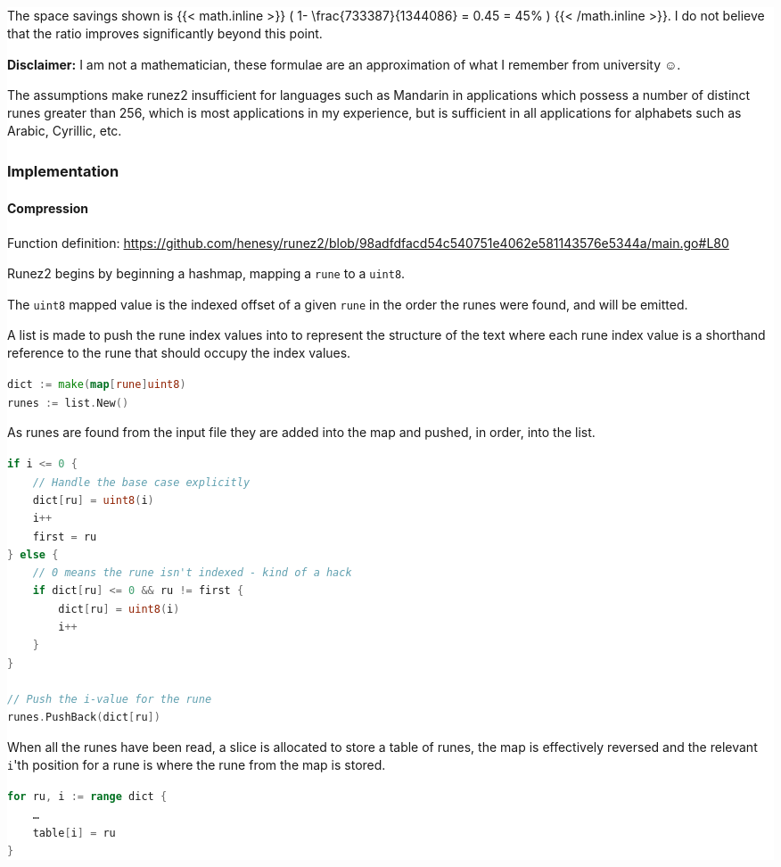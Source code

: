 The space savings shown is {{< math.inline >}} \( 1- \frac{733387}{1344086} = 0.45 = 45\% \) {{< /math.inline >}}. I do not believe that the ratio improves significantly beyond this point.

**Disclaimer:** I am not a mathematician, these formulae are an approximation of what I remember from university ☺.

The assumptions make runez2 insufficient for languages such as Mandarin in applications which possess a number of distinct runes greater than 256, which is most applications in my experience, but is sufficient in all applications for alphabets such as Arabic, Cyrillic, etc.

### Implementation

#### Compression

Function definition: <https://github.com/henesy/runez2/blob/98adfdfacd54c540751e4062e581143576e5344a/main.go#L80>

Runez2 begins by beginning a hashmap, mapping a `rune` to a `uint8`.

The `uint8` mapped value is the indexed offset of a given `rune` in the order the runes were found, and will be emitted.

A list is made to push the rune index values into to represent the structure of the text where each rune index value is a shorthand reference to the rune that should occupy the index values.

```go
dict := make(map[rune]uint8)
runes := list.New()
```

As runes are found from the input file they are added into the map and pushed, in order, into the list.

```go
if i <= 0 {
	// Handle the base case explicitly
	dict[ru] = uint8(i)
	i++
	first = ru
} else {
	// 0 means the rune isn't indexed - kind of a hack
	if dict[ru] <= 0 && ru != first {
		dict[ru] = uint8(i)
		i++
	}
}

// Push the i-value for the rune
runes.PushBack(dict[ru])
```

When all the runes have been read, a slice is allocated to store a table of runes, the map is effectively reversed and the relevant `i`'th position for a rune is where the rune from the map is stored.

```go
for ru, i := range dict {
	…
	table[i] = ru
}
```
